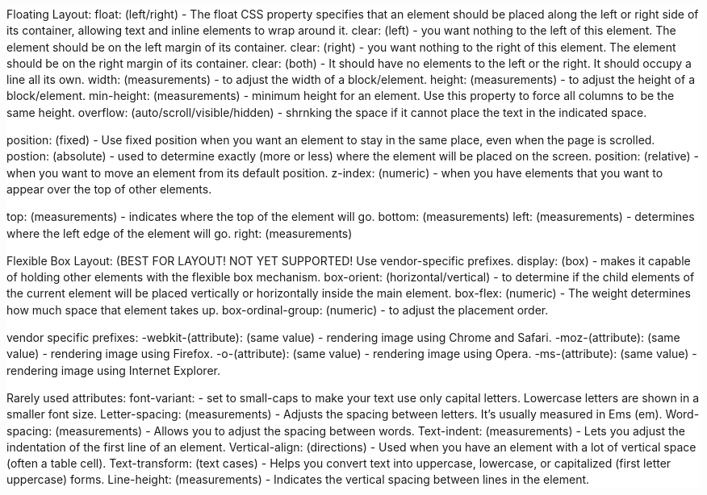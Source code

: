 Floating Layout:
float: (left/right) - The float CSS property specifies that an element should be placed along the left or right side of its container, allowing text and inline elements to wrap around it.
clear: (left) - you want nothing to the left of this element. The element should be on the left margin of its container.
clear: (right) - you want nothing to the right of this element. The element should be on the right margin of its container.
clear: (both) - It should have no elements to the left or the right. It should occupy a line all its own. 
width: (measurements) - to adjust the width of a block/element.
height: (measurements) - to adjust the height of a block/element.
min-height: (measurements) - minimum height for an element. Use this property to force all columns to be the same height.
overflow: (auto/scroll/visible/hidden) - shrnking the space if it cannot place the text in the indicated space.

position: (fixed) - Use fixed position when you want an element to stay in the same place, even when the page is scrolled.
postion: (absolute) - used to determine exactly (more or less) where the element will be placed on the screen.
position: (relative) - when you want to move an element from its default position.
z-index: (numeric) - when you have elements that you want to appear over the top of other elements.

top: (measurements) - indicates where the top of the element will go.
bottom: (measurements)
left: (measurements) -  determines where the left edge of the element will go.
right: (measurements)

Flexible Box Layout: (BEST FOR LAYOUT! NOT YET SUPPORTED! Use vendor-specific prefixes.
display: (box) - makes it capable of holding other elements with the flexible box mechanism.
box-orient: (horizontal/vertical) - to determine if the child elements of the current element will be placed vertically or horizontally inside the main element.
box-flex: (numeric) - The weight determines how much space that element takes up.
box-ordinal-group: (numeric) - to adjust the placement order.

vendor specific prefixes:
-webkit-(attribute): (same value) - rendering image using Chrome and Safari.
-moz-(attribute): (same value) - rendering image using Firefox.
-o-(attribute): (same value) - rendering image using Opera.
-ms-(attribute): (same value) - rendering image using Internet Explorer.

Rarely used attributes:
font-variant: - set to small-caps to make your text use only capital letters. Lowercase letters are shown in a smaller font size.
Letter-spacing: (measurements) - Adjusts the spacing between letters. It’s usually measured in Ems (em). 
Word-spacing: (measurements) -  Allows you to adjust the spacing between words.
Text-indent: (measurements) - Lets you adjust the indentation of the first line of an element.
Vertical-align: (directions) - Used when you have an element with a lot of vertical space (often a table cell). 
Text-transform: (text cases) - Helps you convert text into uppercase, lowercase, or capitalized (first letter uppercase) forms.
Line-height: (measurements) - Indicates the vertical spacing between lines in the element.
